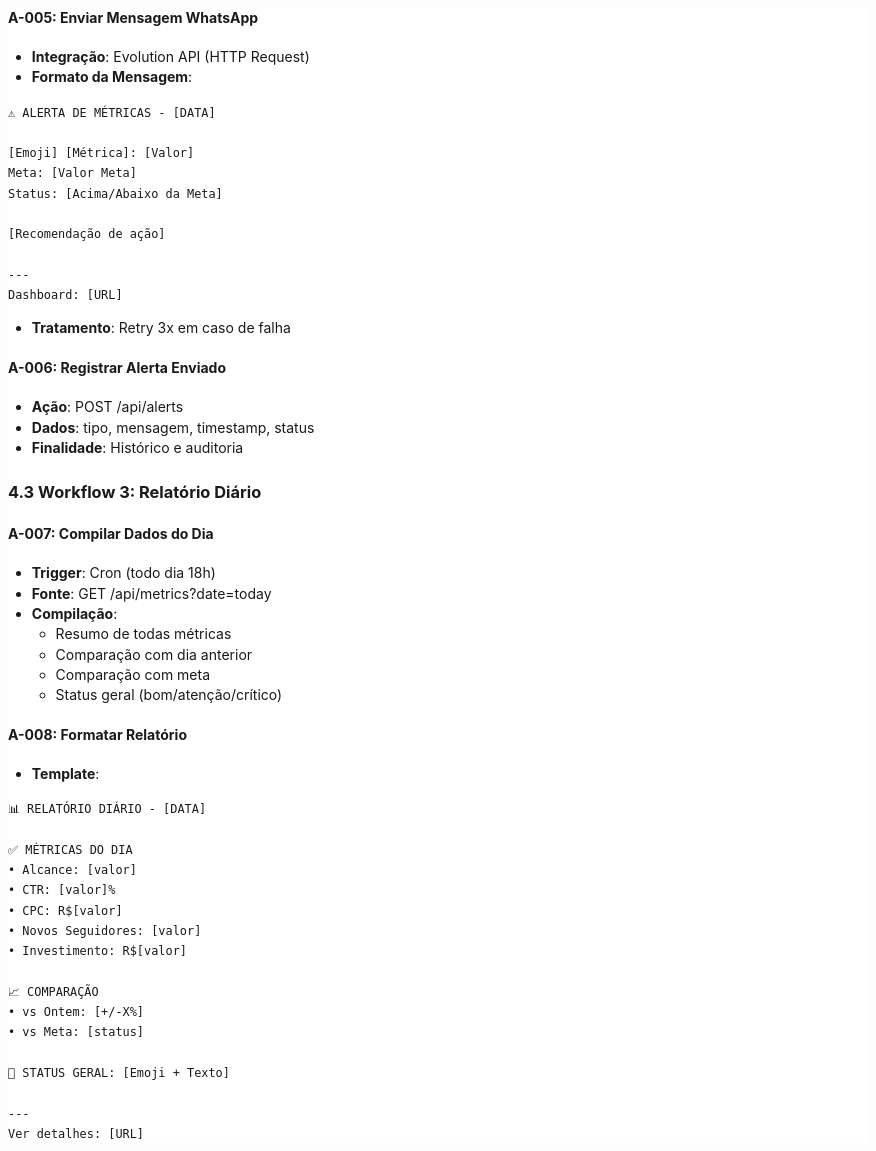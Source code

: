#### A-005: Enviar Mensagem WhatsApp
- **Integração**: Evolution API (HTTP Request)
- **Formato da Mensagem**:
```
⚠️ ALERTA DE MÉTRICAS - [DATA]

[Emoji] [Métrica]: [Valor]
Meta: [Valor Meta]
Status: [Acima/Abaixo da Meta]

[Recomendação de ação]

---
Dashboard: [URL]
```
- **Tratamento**: Retry 3x em caso de falha

#### A-006: Registrar Alerta Enviado
- **Ação**: POST /api/alerts
- **Dados**: tipo, mensagem, timestamp, status
- **Finalidade**: Histórico e auditoria

### 4.3 Workflow 3: Relatório Diário

#### A-007: Compilar Dados do Dia
- **Trigger**: Cron (todo dia 18h)
- **Fonte**: GET /api/metrics?date=today
- **Compilação**:
  - Resumo de todas métricas
  - Comparação com dia anterior
  - Comparação com meta
  - Status geral (bom/atenção/crítico)

#### A-008: Formatar Relatório
- **Template**:
```
📊 RELATÓRIO DIÁRIO - [DATA]

✅ MÉTRICAS DO DIA
• Alcance: [valor]
• CTR: [valor]%
• CPC: R$[valor]
• Novos Seguidores: [valor]
• Investimento: R$[valor]

📈 COMPARAÇÃO
• vs Ontem: [+/-X%]
• vs Meta: [status]

🎯 STATUS GERAL: [Emoji + Texto]

---
Ver detalhes: [URL]
```
